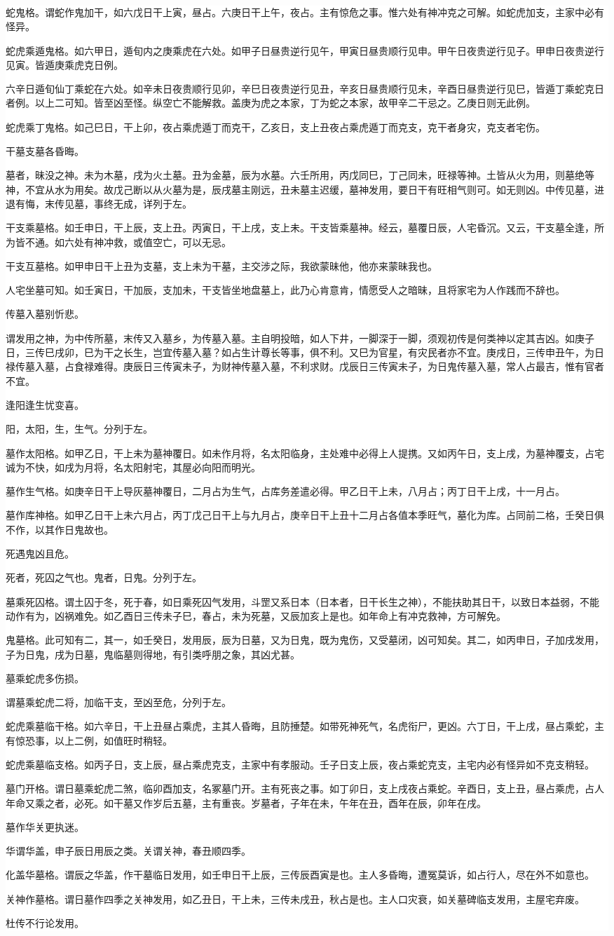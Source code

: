 蛇鬼格。谓蛇作鬼加干，如六戊日干上寅，昼占。六庚日干上午，夜占。主有惊危之事。惟六处有神冲克之可解。如蛇虎加支，主家中必有怪异。

蛇虎乘遁鬼格。如六甲日，遁旬内之庚乘虎在六处。如甲子日昼贵逆行见午，甲寅日昼贵顺行见申。甲午日夜贵逆行见子。甲申日夜贵逆行见寅。皆遁庚乘虎克日例。

六辛日遁旬仙丁乘蛇在六处。如辛未日夜贵顺行见卯，辛巳日夜贵逆行见丑，辛亥日昼贵顺行见未，辛酉日昼贵逆行见巳，皆遁丁乘蛇克日者例。以上二可知。皆至凶至怪。纵空亡不能解救。盖庚为虎之本家，丁为蛇之本家，故甲辛二干忌之。乙庚日则无此例。

蛇虎乘丁鬼格。如己巳日，干上卯，夜占乘虎遁丁而克干，乙亥日，支上丑夜占乘虎遁丁而克支，克干者身灾，克支者宅伤。

干墓支墓各昏晦。

墓者，昧没之神。未为木墓，戌为火土墓。丑为金墓，辰为水墓。六壬所用，丙戊同巳，丁己同未，旺禄等神。土皆从火为用，则墓绝等神，不宜从水为用矣。故戊己断以从火墓为是，辰戌墓主刚远，丑未墓主迟缓，墓神发用，要日干有旺相气则可。如无则凶。中传见墓，进退有悔，末传见墓，事终无成，详列于左。

干支乘墓格。如壬申日，干上辰，支上丑。丙寅日，干上戌，支上未。干支皆乘墓神。经云，墓覆日辰，人宅昏沉。又云，干支墓全逢，所为皆不通。如六处有神冲救，或值空亡，可以无忌。

干支互墓格。如甲申日干上丑为支墓，支上未为干墓，主交涉之际，我欲蒙昧他，他亦来蒙昧我也。

人宅坐墓可知。如壬寅日，干加辰，支加未，干支皆坐地盘墓上，此乃心肯意肯，情愿受人之暗昧，且将家宅为人作践而不辞也。

传墓入墓别忻悲。

谓发用之神，为中传所墓，末传又入墓乡，为传墓入墓。主自明投暗，如人下井，一脚深于一脚，须观初传是何类神以定其吉凶。如庚子日，三传巳戌卯，巳为干之长生，岂宜传墓入墓？如占生计尊长等事，俱不利。又巳为官星，有灾民者亦不宜。庚戌日，三传申丑午，为日禄传墓入墓，占食禄难得。庚辰日三传寅未子，为财神传墓入墓，不利求财。戊辰日三传寅未子，为日鬼传墓入墓，常人占最吉，惟有官者不宜。

逢阳逢生忧变喜。

阳，太阳，生，生气。分列于左。

墓作太阳格。如甲乙日，干上未为墓神覆日。如未作月将，名太阳临身，主处难中必得上人提携。又如丙午日，支上戌，为墓神覆支，占宅诚为不快，如戌为月将，名太阳射宅，其屋必向阳而明光。

墓作生气格。如庚辛日干上导灰墓神覆日，二月占为生气，占库务差遣必得。甲乙日干上未，八月占；丙丁日干上戌，十一月占。

墓作库神格。如甲乙日干上未六月占，丙丁戊己日干上与九月占，庚辛日干上丑十二月占各值本季旺气，墓化为库。占同前二格，壬癸日俱不作，以其作日鬼故也。

死遇鬼凶且危。

死者，死囚之气也。鬼者，日鬼。分列于左。

墓乘死囚格。谓土囚于冬，死于春，如日乘死囚气发用，斗罡又系日本（日本者，日干长生之神），不能扶助其日干，以致日本益弱，不能动作有为，凶祸难免。如乙酉日三传未子巳，春占，未为死墓，又辰加亥上是也。如年命上有冲克救神，方可解免。

鬼墓格。此可知有二，其一，如壬癸日，发用辰，辰为日墓，又为日鬼，既为鬼伤，又受墓闭，凶可知矣。其二，如丙申日，子加戌发用，子为日鬼，戌为日墓，鬼临墓则得地，有引类呼朋之象，其凶尤甚。

墓乘蛇虎多伤损。

谓墓乘蛇虎二将，加临干支，至凶至危，分列于左。

蛇虎乘墓临干格。如六辛日，干上丑昼占乘虎，主其人昏晦，且防捶楚。如带死神死气，名虎衔尸，更凶。六丁日，干上戌，昼占乘蛇，主有惊恐事，以上二例，如值旺时稍轻。

蛇虎乘墓临支格。如丙子日，支上辰，昼占乘虎克支，主家中有孝服动。壬子日支上辰，夜占乘蛇克支，主宅内必有怪异如不克支稍轻。

墓门开格。谓日墓乘蛇虎二煞，临卯酉加支，名冢墓门开。主有死丧之事。如丁卯日，支上戌夜占乘蛇。辛酉日，支上丑，昼占乘虎，占人年命又乘之者，必死。如干墓又作岁后五墓，主有重丧。岁墓者，子年在未，午年在丑，酉年在辰，卯年在戌。

墓作华关更执迷。

华谓华盖，申子辰日用辰之类。关谓关神，春丑顺四季。

化盖华墓格。谓辰之华盖，作干墓临日发用，如壬申日干上辰，三传辰酉寅是也。主人多昏晦，遭冤莫诉，如占行人，尽在外不如意也。

关神作墓格。谓日墓作四季之关神发用，如乙丑日，干上未，三传未戌丑，秋占是也。主人口灾衰，如关墓碑临支发用，主屋宅弃废。

杜传不行论发用。
